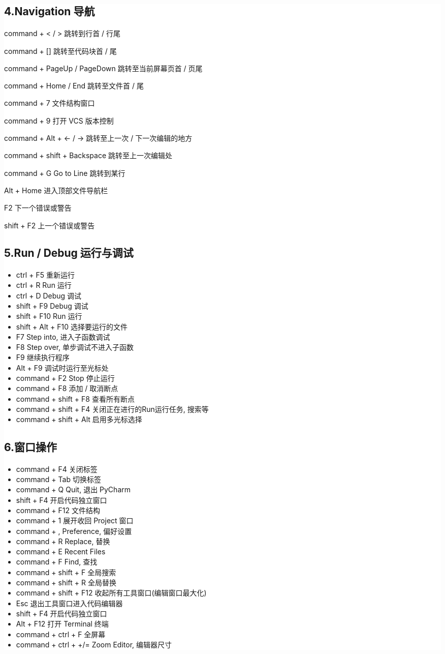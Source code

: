 ## **4.Navigation 导航** 

command + < / > 跳转到行首 / 行尾

command + [] 跳转至代码块首 / 尾 

command + PageUp / PageDown 跳转至当前屏幕页首 / 页尾 

command + Home / End 跳转至文件首 / 尾 

command + 7 文件结构窗口 

command + 9 打开 VCS 版本控制 

command + Alt + ← / → 跳转至上一次 / 下一次编辑的地方 

command + shift + Backspace 跳转至上一次编辑处 

command + G Go to Line 跳转到某行 

Alt + Home 进入顶部文件导航栏 

F2 下一个错误或警告 

shift + F2 上一个错误或警告

## **5.Run / Debug 运行与调试** 

+ ctrl + F5 重新运行
+ ctrl + R Run 运行
+ ctrl + D Debug 调试
+ shift + F9 Debug 调试
+ shift + F10 Run 运行
+ shift + Alt + F10 选择要运行的文件
+ F7 Step into, 进入子函数调试
+ F8 Step over, 单步调试不进入子函数
+ F9 继续执行程序
+ Alt + F9 调试时运行至光标处
+ command + F2 Stop 停止运行
+ command + F8 添加 / 取消断点
+ command + shift + F8 查看所有断点
+ command + shift + F4 关闭正在进行的Run运行任务, 搜索等
+ command + shift + Alt 启用多光标选择

## **6.窗口操作** 

+ command + F4 关闭标签
+ command + Tab 切换标签
+ command + Q Quit, 退出 PyCharm
+ shift + F4 开启代码独立窗口
+ command + F12 文件结构
+ command + 1 展开收回 Project 窗口
+ command + , Preference, 偏好设置
+ command + R Replace, 替换
+ command + E Recent Files
+ command + F Find, 查找
+ command + shift + F 全局搜索
+ command + shift + R 全局替换
+ command + shift + F12 收起所有工具窗口(编辑窗口最大化)
+ Esc 退出工具窗口进入代码编辑器
+ shift + F4 开启代码独立窗口
+ Alt + F12 打开 Terminal 终端
+ command + ctrl + F 全屏幕
+ command + ctrl + +/= Zoom Editor, 编辑器尺寸
